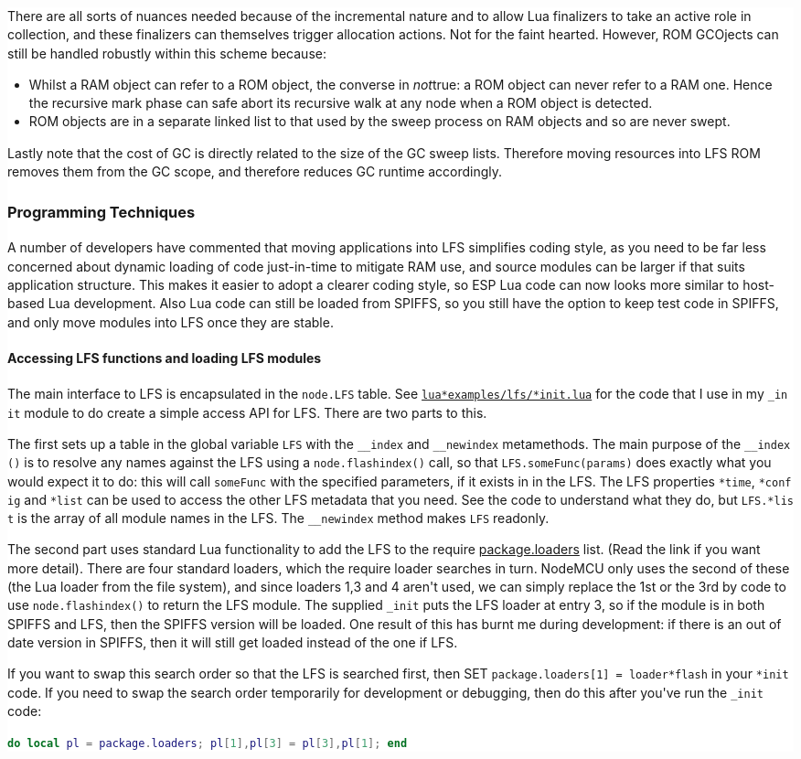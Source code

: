 There are all sorts of nuances needed because of the incremental nature and to allow Lua finalizers to take an active role in collection, and these finalizers can themselves trigger allocation actions.  Not for the faint hearted.  However, ROM GCOjects can still be handled robustly within this scheme because:
-  Whilst a RAM object can refer to a ROM object, the converse in *not*true: a ROM object can never refer to a RAM one.  Hence the recursive mark phase can safe abort its recursive walk at any node when a ROM object is detected. 
-  ROM objects are in a separate linked list to that used by the sweep process on RAM objects and so are never swept.

Lastly note that the cost of GC is directly related to the size of the GC sweep lists.  Therefore moving resources into LFS ROM removes them from the GC scope, and therefore reduces GC runtime accordingly.


### Programming Techniques

A number of developers have commented that moving applications into LFS simplifies coding style, as you need to be far less concerned about dynamic loading of code just-in-time to mitigate RAM use, and source modules can be larger if that suits application structure.  This makes it easier to adopt a clearer coding style, so ESP Lua code can now looks more similar to host-based Lua development.  Also Lua code can still be loaded from SPIFFS, so you still have the option to keep test code in SPIFFS, and only move modules into LFS once they are stable.

#### Accessing LFS functions and loading LFS modules

The main interface to LFS is encapsulated in the `node.LFS` table.
See [`lua*examples/lfs/*init.lua`](../lua*examples/lfs/*init.lua) for the code that I use in my `_init` module to do create a simple access API for LFS.  There are two parts to this.

The first sets up a table in the global variable `LFS` with the `__index` and `__newindex` metamethods. The main purpose of the `__index()` is to resolve any names against the LFS using a `node.flashindex()` call, so that `LFS.someFunc(params)` does exactly what you would expect it to do: this will call `someFunc` with the specified parameters, if it exists in in the LFS.  The LFS properties `*time`, `*config` and `*list` can be used to access the other LFS metadata that you need.  See the code to understand what they do, but `LFS.*list` is the array of all module names in the LFS.  The `__newindex` method makes `LFS` readonly.

The second part uses standard Lua functionality to add the LFS to the require [package.loaders](http://pgl.yoyo.org/luai/i/package.loaders) list. (Read the link if you want more detail).  There are four standard loaders, which the require loader searches in turn.  NodeMCU only uses the second of these (the Lua loader from the file system), and since loaders 1,3 and 4 aren't used, we can simply replace the 1st or the 3rd by code to use `node.flashindex()` to return the LFS module.  The supplied `_init` puts the LFS loader at entry 3, so if the module is in both SPIFFS and LFS, then the SPIFFS version will be loaded. One result of this has burnt me during development: if there is an out of date version in SPIFFS, then it will still get loaded instead of the one if LFS.

If you want to swap this search order so that the LFS is searched first, then SET `package.loaders[1] = loader*flash` in your `*init` code.  If you need to swap the search order temporarily for development or debugging, then do this after you've run the `_init` code:

```Lua
do local pl = package.loaders; pl[1],pl[3] = pl[3],pl[1]; end
```
